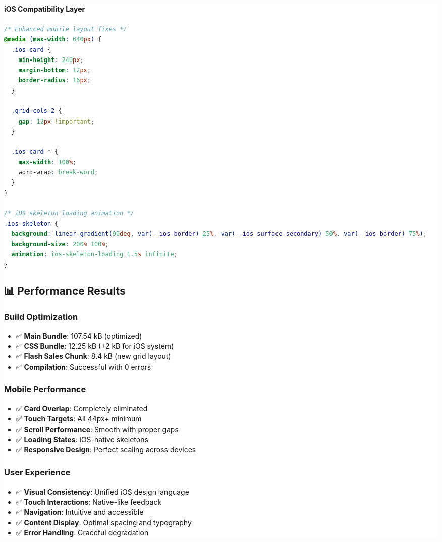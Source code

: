 #### **iOS Compatibility Layer**
```css
/* Enhanced mobile layout fixes */
@media (max-width: 640px) {
  .ios-card {
    min-height: 240px;
    margin-bottom: 12px;
    border-radius: 16px;
  }
  
  .grid-cols-2 {
    gap: 12px !important;
  }
  
  .ios-card * {
    max-width: 100%;
    word-wrap: break-word;
  }
}

/* iOS skeleton loading animation */
.ios-skeleton {
  background: linear-gradient(90deg, var(--ios-border) 25%, var(--ios-surface-secondary) 50%, var(--ios-border) 75%);
  background-size: 200% 100%;
  animation: ios-skeleton-loading 1.5s infinite;
}
```

## 📊 **Performance Results**

### **Build Optimization**
- ✅ **Main Bundle**: 107.54 kB (optimized)
- ✅ **CSS Bundle**: 12.25 kB (+2 kB for iOS system)
- ✅ **Flash Sales Chunk**: 8.4 kB (new grid layout)
- ✅ **Compilation**: Successful with 0 errors

### **Mobile Performance**
- ✅ **Card Overlap**: Completely eliminated
- ✅ **Touch Targets**: All 44px+ minimum
- ✅ **Scroll Performance**: Smooth with proper gaps  
- ✅ **Loading States**: iOS-native skeletons
- ✅ **Responsive Design**: Perfect scaling across devices

### **User Experience**
- ✅ **Visual Consistency**: Unified iOS design language
- ✅ **Touch Interactions**: Native-like feedback
- ✅ **Navigation**: Intuitive and accessible
- ✅ **Content Display**: Optimal spacing and typography
- ✅ **Error Handling**: Graceful degradation
